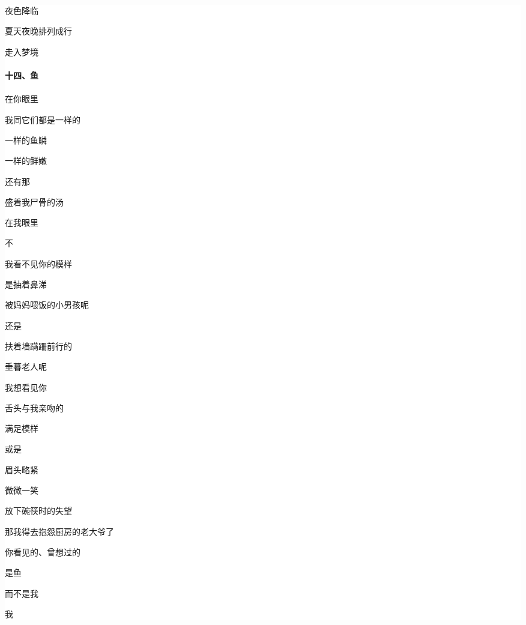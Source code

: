 夜色降临

夏天夜晚排列成行

走入梦境

 

#### 十四、鱼

在你眼里

我同它们都是一样的

一样的鱼鳞

一样的鲜嫩

还有那

盛着我尸骨的汤

 

在我眼里

不

我看不见你的模样

是抽着鼻涕

被妈妈喂饭的小男孩呢

还是

扶着墙蹒跚前行的

垂暮老人呢

 

我想看见你

舌头与我亲吻的

满足模样

或是

眉头略紧

微微一笑

放下碗筷时的失望

那我得去抱怨厨房的老大爷了

 

你看见的、曾想过的

是鱼

而不是我

我
